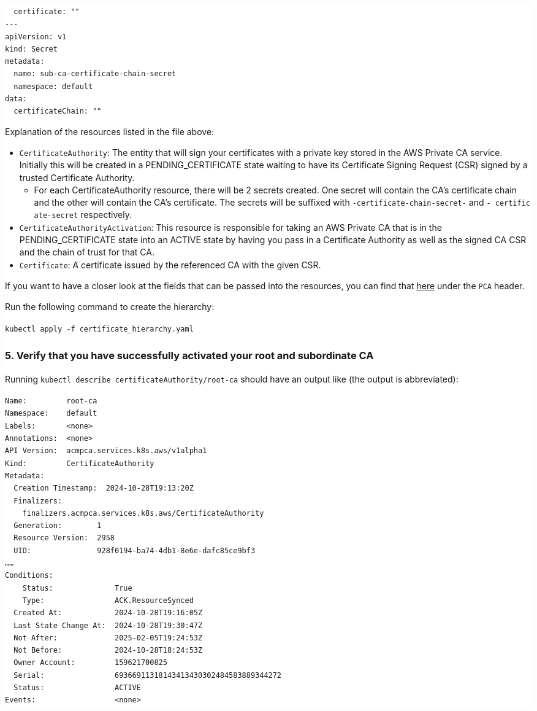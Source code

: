 ```
  certificate: ""
---
apiVersion: v1
kind: Secret
metadata:
  name: sub-ca-certificate-chain-secret
  namespace: default
data:
  certificateChain: ""
```

Explanation of the resources listed in the file above:
  - `CertificateAuthority`: The entity that will sign your certificates with a private key stored in the AWS Private CA service. Initially this will be created in a PENDING_CERTIFICATE state waiting to have its Certificate Signing Request (CSR) signed by a trusted Certificate Authority.
    - For each CertificateAuthority resource, there will be 2 secrets created. One secret will contain the CA’s certificate chain and the other will contain the CA’s certificate. The secrets will be suffixed with `-certificate-chain-secret-` and `- certificate-secret` respectively.
  - `CertificateAuthorityActivation`: This resource is responsible for taking an AWS Private CA that is in the PENDING_CERTIFICATE state into an ACTIVE state by having you pass in a Certificate Authority as well as the signed CA CSR and the chain of trust for that CA.
  - `Certificate`: A certificate issued by the referenced CA with the given CSR.

If you want to have a closer look at the fields that can be passed into the resources, you can find that [here](https://aws-controllers-k8s.github.io/community/reference/) under the `PCA` header. 

Run the following command to create the hierarchy:

```
kubectl apply -f certificate_hierarchy.yaml
```

### 5. Verify that you have successfully activated your root and subordinate CA

Running `kubectl describe certificateAuthority/root-ca` should have an output like (the output is abbreviated):

```
Name:         root-ca
Namespace:    default
Labels:       <none>
Annotations:  <none>
API Version:  acmpca.services.k8s.aws/v1alpha1
Kind:         CertificateAuthority
Metadata:
  Creation Timestamp:  2024-10-28T19:13:20Z
  Finalizers:
    finalizers.acmpca.services.k8s.aws/CertificateAuthority
  Generation:        1
  Resource Version:  2958
  UID:               928f0194-ba74-4db1-8e6e-dafc85ce9bf3
……
Conditions:
    Status:              True
    Type:                ACK.ResourceSynced
  Created At:            2024-10-28T19:16:05Z
  Last State Change At:  2024-10-28T19:30:47Z
  Not After:             2025-02-05T19:24:53Z
  Not Before:            2024-10-28T18:24:53Z
  Owner Account:         159621700825
  Serial:                69366911318143413430302484583889344272
  Status:                ACTIVE
Events:                  <none>
```
